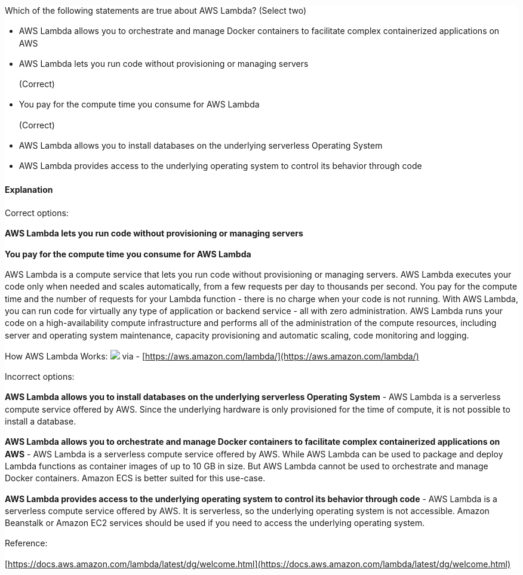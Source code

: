 Which of the following statements are true about AWS Lambda? (Select two)

*   AWS Lambda allows you to orchestrate and manage Docker containers to facilitate complex containerized applications on AWS
    
*   AWS Lambda lets you run code without provisioning or managing servers
    
    (Correct)
    
*   You pay for the compute time you consume for AWS Lambda
    
    (Correct)
    
*   AWS Lambda allows you to install databases on the underlying serverless Operating System
    
*   AWS Lambda provides access to the underlying operating system to control its behavior through code
    

#### Explanation

Correct options:

**AWS Lambda lets you run code without provisioning or managing servers**

**You pay for the compute time you consume for AWS Lambda**

AWS Lambda is a compute service that lets you run code without provisioning or managing servers. AWS Lambda executes your code only when needed and scales automatically, from a few requests per day to thousands per second. You pay for the compute time and the number of requests for your Lambda function - there is no charge when your code is not running. With AWS Lambda, you can run code for virtually any type of application or backend service - all with zero administration. AWS Lambda runs your code on a high-availability compute infrastructure and performs all of the administration of the compute resources, including server and operating system maintenance, capacity provisioning and automatic scaling, code monitoring and logging.

How AWS Lambda Works: ![](https://d1.awsstatic.com/product-marketing/Lambda/Diagrams/product-page-diagram_Lambda-HowItWorks.68a0bcacfcf46fccf04b97f16b686ea44494303f.png) via - [https://aws.amazon.com/lambda/](https://aws.amazon.com/lambda/)

Incorrect options:

**AWS Lambda allows you to install databases on the underlying serverless Operating System** - AWS Lambda is a serverless compute service offered by AWS. Since the underlying hardware is only provisioned for the time of compute, it is not possible to install a database.

**AWS Lambda allows you to orchestrate and manage Docker containers to facilitate complex containerized applications on AWS** - AWS Lambda is a serverless compute service offered by AWS. While AWS Lambda can be used to package and deploy Lambda functions as container images of up to 10 GB in size. But AWS Lambda cannot be used to orchestrate and manage Docker containers. Amazon ECS is better suited for this use-case.

**AWS Lambda provides access to the underlying operating system to control its behavior through code** - AWS Lambda is a serverless compute service offered by AWS. It is serverless, so the underlying operating system is not accessible. Amazon Beanstalk or Amazon EC2 services should be used if you need to access the underlying operating system.

Reference:

[https://docs.aws.amazon.com/lambda/latest/dg/welcome.html](https://docs.aws.amazon.com/lambda/latest/dg/welcome.html)
